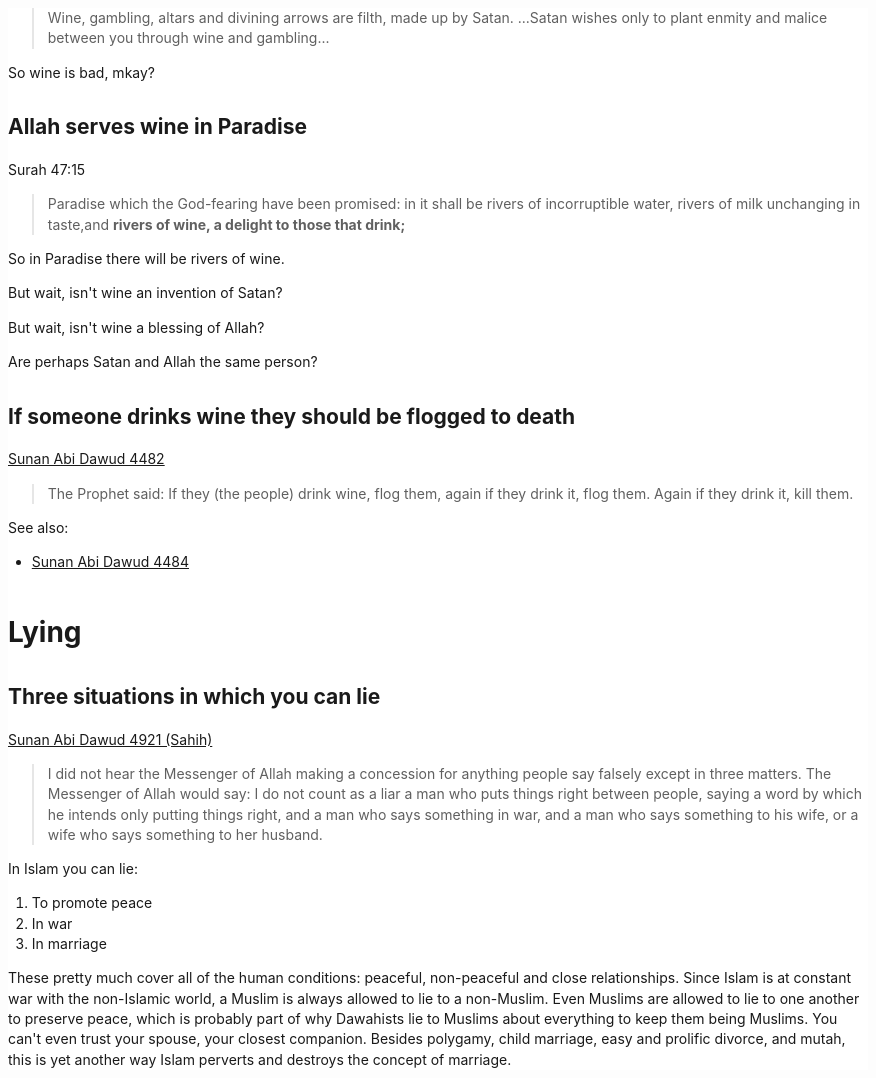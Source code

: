 > Wine, gambling, altars and divining arrows are filth, made up by Satan. ...Satan wishes only to plant enmity and malice between you through wine and gambling...

So wine is bad, mkay?


## Allah serves wine in Paradise

Surah 47:15

> Paradise which the God-fearing have been promised: in it shall be rivers of incorruptible water, rivers of milk unchanging in taste,and **rivers of wine, a delight to those that drink;**

So in Paradise there will be rivers of wine.

But wait, isn't wine an invention of Satan? 

But wait, isn't wine a blessing of Allah?

Are perhaps Satan and Allah the same person?

## If someone drinks wine they should be flogged to death

[Sunan Abi Dawud 4482](https://sunnah.com/abudawud:4482)

> The Prophet said: If they (the people) drink wine, flog them, again if they drink it, flog them. Again if they drink it, kill them.

See also:

- [Sunan Abi Dawud 4484](https://sunnah.com/abudawud:4484)

# Lying 

## Three situations in which you can lie

[Sunan Abi Dawud 4921 (Sahih)](https://sunnah.com/abudawud:4921)


> I did not hear the Messenger of Allah making a concession for anything people say falsely except in three matters. The Messenger of Allah would say: I do not count as a liar a man who puts things right between people, saying a word by which he intends only putting things right, and a man who says something in war, and a man who says something to his wife, or a wife who says something to her husband.

In Islam you can lie:

1. To promote peace
2. In war
3. In marriage

These pretty much cover all of the human conditions: peaceful, non-peaceful and close relationships. Since Islam is at constant war with the non-Islamic world, a Muslim is always allowed to lie to a non-Muslim. Even Muslims are allowed to lie to one another to preserve peace, which is probably part of why Dawahists lie to Muslims about everything to keep them being Muslims. You can't even trust your spouse, your closest companion. Besides polygamy, child marriage, easy and prolific divorce, and mutah, this is yet another way Islam perverts and destroys the concept of marriage.
